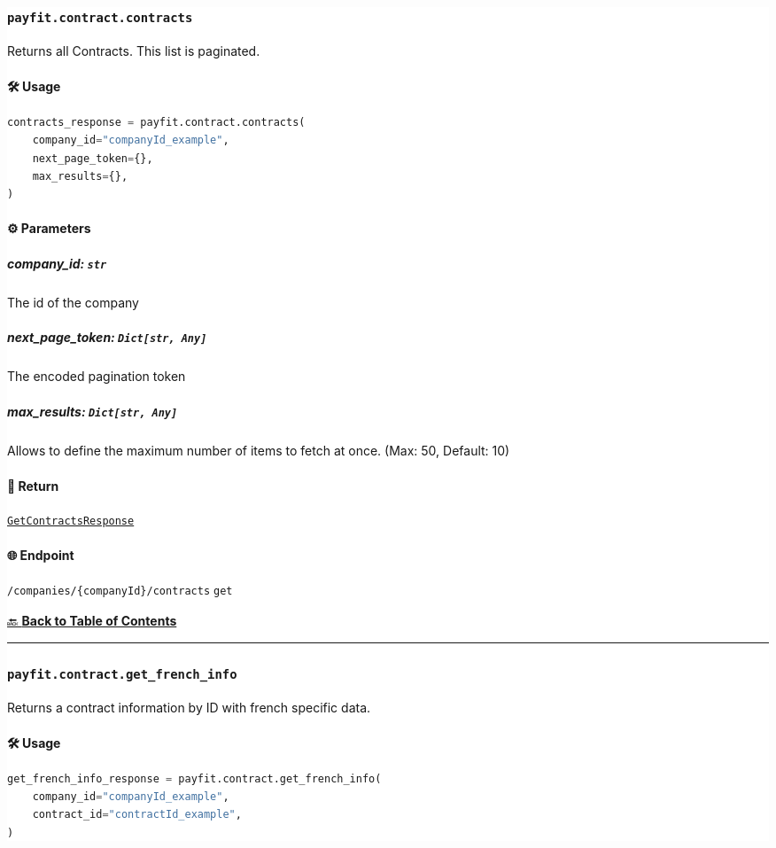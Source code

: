 
### `payfit.contract.contracts`<a id="payfitcontractcontracts"></a>

Returns all Contracts. This list is paginated.

#### 🛠️ Usage<a id="🛠️-usage"></a>

```python
contracts_response = payfit.contract.contracts(
    company_id="companyId_example",
    next_page_token={},
    max_results={},
)
```

#### ⚙️ Parameters<a id="⚙️-parameters"></a>

##### company_id: `str`<a id="company_id-str"></a>

The id of the company

##### next_page_token: `Dict[str, Any]`<a id="next_page_token-dictstr-any"></a>

The encoded pagination token

##### max_results: `Dict[str, Any]`<a id="max_results-dictstr-any"></a>

Allows to define the maximum number of items to fetch at once. (Max: 50, Default: 10)

#### 🔄 Return<a id="🔄-return"></a>

[`GetContractsResponse`](./pay_fit_python_sdk/pydantic/get_contracts_response.py)

#### 🌐 Endpoint<a id="🌐-endpoint"></a>

`/companies/{companyId}/contracts` `get`

[🔙 **Back to Table of Contents**](#table-of-contents)

---

### `payfit.contract.get_french_info`<a id="payfitcontractget_french_info"></a>

Returns a contract information by ID with french specific data.

#### 🛠️ Usage<a id="🛠️-usage"></a>

```python
get_french_info_response = payfit.contract.get_french_info(
    company_id="companyId_example",
    contract_id="contractId_example",
)
```
